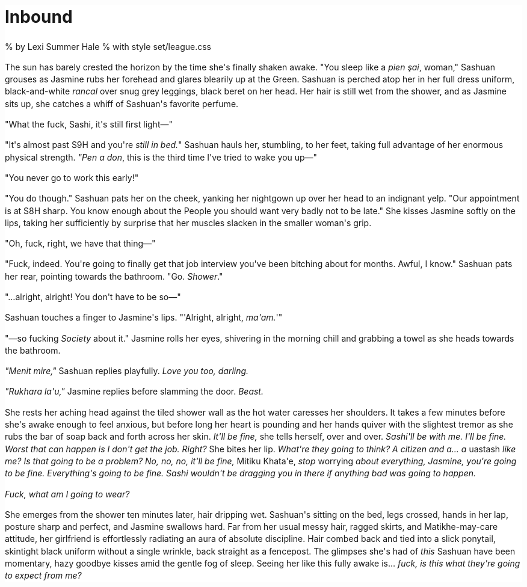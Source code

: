 # Inbound
% by Lexi Summer Hale
% with style set/league.css

The sun has barely crested the horizon by the time she's finally shaken awake. "You sleep like a _pien şai_, woman," Sashuan grouses as Jasmine rubs her forehead and glares blearily up at the Green. Sashuan is perched atop her in her full dress uniform, black-and-white _rancal_ over snug grey leggings, black beret on her head. Her hair is still wet from the shower, and as Jasmine sits up, she catches a whiff of Sashuan's favorite perfume.

"What the fuck, Sashi, it's still first light—"

"It's almost past S9H and you're *still in bed.*" Sashuan hauls her, stumbling, to her feet, taking full advantage of her enormous physical strength. _"Pen a don_, this is the third time I've tried to wake you up—"

"You never go to work this early!"

"You do though." Sashuan pats her on the cheek, yanking her nightgown up over her head to an indignant yelp. "Our appointment is at S8H sharp. You know enough about the People you should want very badly not to be late." She kisses Jasmine softly on the lips, taking her sufficiently by surprise that her muscles slacken in the smaller woman's grip.

"Oh, fuck, right, we have that thing—"

"Fuck, indeed. You're going to finally get that job interview you've been bitching about for months. Awful, I know." Sashuan pats her rear, pointing towards the bathroom. "Go. *Shower*."

"…alright, alright! You don't have to be so—"

Sashuan touches a finger to Jasmine's lips. "'Alright, alright, *ma'am.*'"

"—so fucking *Society* about it." Jasmine rolls her eyes, shivering in the morning chill and grabbing a towel as she heads towards the bathroom.

_"Menit mire,"_ Sashuan replies playfully. _Love you too, darling._

_"Rukhara la'u,"_ Jasmine replies before slamming the door. _Beast._

She rests her aching head against the tiled shower wall as the hot water caresses her shoulders. It takes a few minutes before she's awake enough to feel anxious, but before long her heart is pounding and her hands quiver with the slightest tremor as she rubs the bar of soap back and forth across her skin. *It'll be fine,* she tells herself, over and over. *Sashi'll be with me. I'll be fine. Worst that can happen is I don't get the job. Right?* She bites her lip. *What're they going to think? A citizen and a… a* uastash *like me? Is that going to be a problem? No, no, no, it'll be fine,* Mitiku Khata'e, *stop* worrying *about everything, Jasmine, you're going to be fine. Everything's going to be fine. Sashi wouldn't be dragging you in there if anything bad was going to happen.*

*Fuck, what am I going to wear?*

She emerges from the shower ten minutes later, hair dripping wet. Sashuan's sitting on the bed, legs crossed, hands in her lap, posture sharp and perfect, and Jasmine swallows hard. Far from her usual messy hair, ragged skirts, and Matikhe-may-care attitude, her girlfriend is effortlessly radiating an aura of absolute discipline. Hair combed back and tied into a slick ponytail, skintight black uniform without a single wrinkle, back straight as a fencepost. The glimpses she's had of *this* Sashuan have been momentary, hazy goodbye kisses amid the gentle fog of sleep. Seeing her like this fully awake is… *fuck, is this what they're going to expect from me?*
